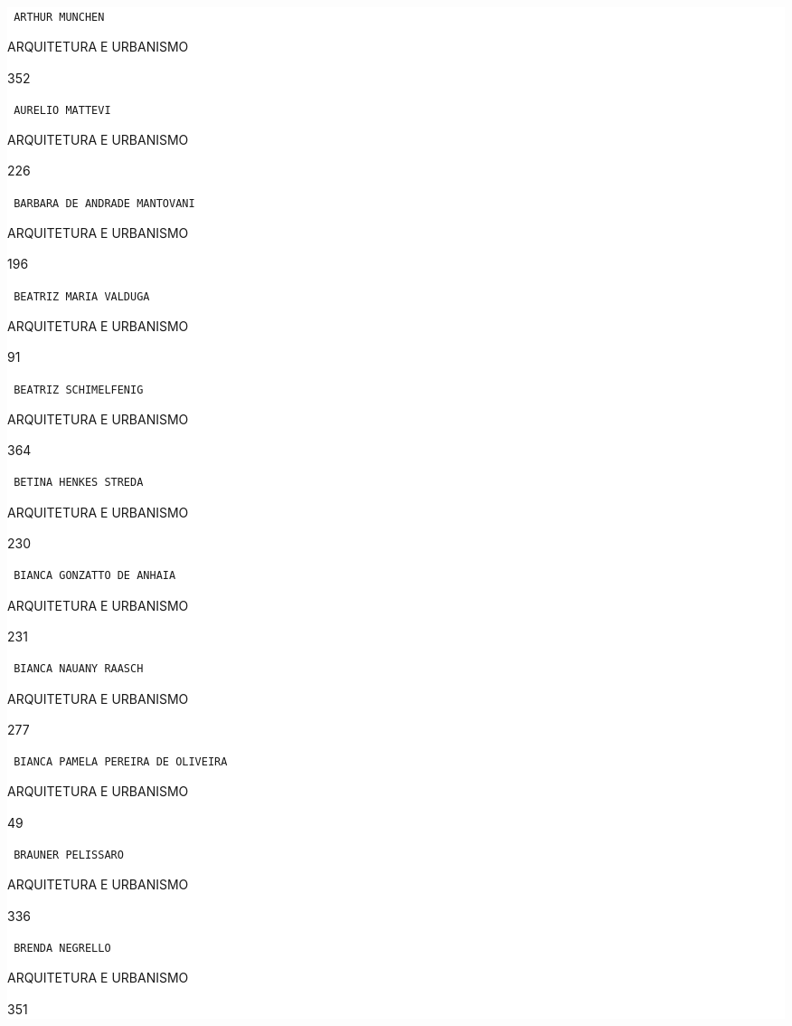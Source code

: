      ARTHUR MUNCHEN

   ARQUITETURA E URBANISMO

   352

     AURELIO MATTEVI

   ARQUITETURA E URBANISMO

   226

     BARBARA DE ANDRADE MANTOVANI

   ARQUITETURA E URBANISMO

   196

     BEATRIZ MARIA VALDUGA

   ARQUITETURA E URBANISMO

   91

     BEATRIZ SCHIMELFENIG

   ARQUITETURA E URBANISMO

   364

     BETINA HENKES STREDA

   ARQUITETURA E URBANISMO

   230

     BIANCA GONZATTO DE ANHAIA

   ARQUITETURA E URBANISMO

   231

     BIANCA NAUANY RAASCH

   ARQUITETURA E URBANISMO

   277

     BIANCA PAMELA PEREIRA DE OLIVEIRA

   ARQUITETURA E URBANISMO

   49

     BRAUNER PELISSARO

   ARQUITETURA E URBANISMO

   336

     BRENDA NEGRELLO

   ARQUITETURA E URBANISMO

   351
